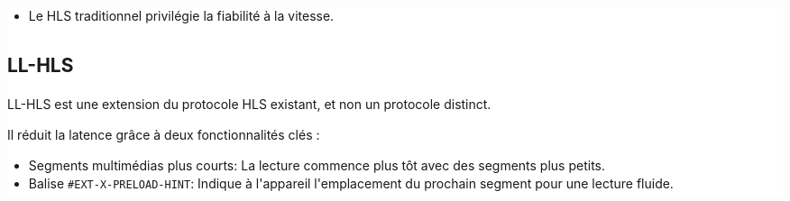 - Le HLS traditionnel privilégie la fiabilité à la vitesse.

## LL-HLS

LL-HLS est une extension du protocole HLS existant, et non un protocole distinct.

Il réduit la latence grâce à deux fonctionnalités clés :
   - Segments multimédias plus courts: La lecture commence plus tôt avec des segments plus petits.
   - Balise `#EXT-X-PRELOAD-HINT`: Indique à l'appareil l'emplacement du prochain segment pour une lecture fluide.
